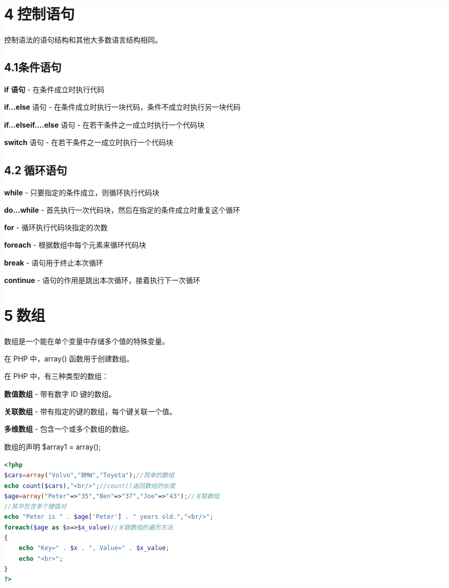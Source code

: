 

# 4 控制语句

控制语法的语句结构和其他大多数语言结构相同。

## 4.1条件语句

**if** **语句** - 在条件成立时执行代码

**if...else** 语句 - 在条件成立时执行一块代码，条件不成立时执行另一块代码

**if...elseif....else** 语句 - 在若干条件之一成立时执行一个代码块

**switch** 语句 - 在若干条件之一成立时执行一个代码块

## 4.2 循环语句

**while** - 只要指定的条件成立，则循环执行代码块

**do...while** - 首先执行一次代码块，然后在指定的条件成立时重复这个循环

**for** - 循环执行代码块指定的次数

**foreach** - 根据数组中每个元素来循环代码块

**break** - 语句用于终止本次循环

**continue** - 语句的作用是跳出本次循环，接着执行下一次循环

# 5 数组

数组是一个能在单个变量中存储多个值的特殊变量。

在 PHP 中，array() 函数用于创建数组。

在 PHP 中，有三种类型的数组：

**数值数组** - 带有数字 ID 键的数组。

**关联数组** - 带有指定的键的数组，每个键关联一个值。

**多维数组** - 包含一个或多个数组的数组。

数组的声明 $array1 = array();

```php
<?php
$cars=array("Volvo","BMW","Toyota");//简单的数组
echo count($cars),"<br/>";//count()返回数组的长度
$age=array("Peter"=>"35","Ben"=>"37","Joe"=>"43");//关联数组
//其中包含多个键值对
echo "Peter is " . $age['Peter'] . " years old.","<br/>";
foreach($age as $x=>$x_value)//关联数组的遍历方法
{
    echo "Key=" . $x . ", Value=" . $x_value;
    echo "<br>";
}
?>
```
